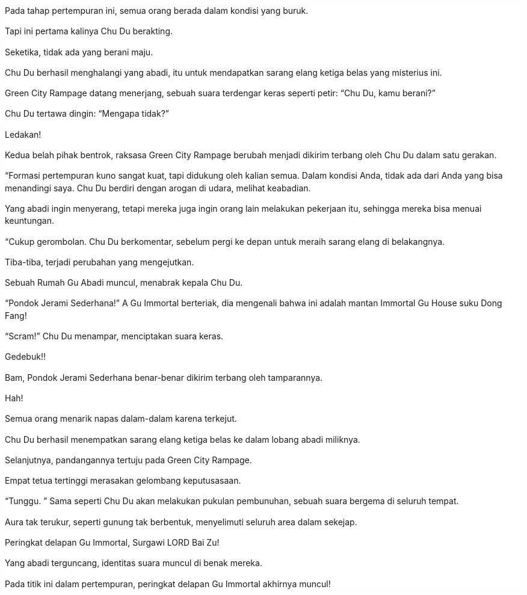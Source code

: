 Pada tahap pertempuran ini, semua orang berada dalam kondisi yang buruk.

Tapi ini pertama kalinya Chu Du berakting.

Seketika, tidak ada yang berani maju.

Chu Du berhasil menghalangi yang abadi, itu untuk mendapatkan sarang elang ketiga belas yang misterius ini.

Green City Rampage datang menerjang, sebuah suara terdengar keras seperti petir: “Chu Du, kamu berani?”

Chu Du tertawa dingin: “Mengapa tidak?”

Ledakan!

Kedua belah pihak bentrok, raksasa Green City Rampage berubah menjadi dikirim terbang oleh Chu Du dalam satu gerakan.



“Formasi pertempuran kuno sangat kuat, tapi didukung oleh kalian semua. Dalam kondisi Anda, tidak ada dari Anda yang bisa menandingi saya. Chu Du berdiri dengan arogan di udara, melihat keabadian.

Yang abadi ingin menyerang, tetapi mereka juga ingin orang lain melakukan pekerjaan itu, sehingga mereka bisa menuai keuntungan.

“Cukup gerombolan. Chu Du berkomentar, sebelum pergi ke depan untuk meraih sarang elang di belakangnya.

Tiba-tiba, terjadi perubahan yang mengejutkan.

Sebuah Rumah Gu Abadi muncul, menabrak kepala Chu Du.

“Pondok Jerami Sederhana!” A Gu Immortal berteriak, dia mengenali bahwa ini adalah mantan Immortal Gu House suku Dong Fang!

“Scram!” Chu Du menampar, menciptakan suara keras.

Gedebuk!!

Bam, Pondok Jerami Sederhana benar-benar dikirim terbang oleh tamparannya.

Hah!

Semua orang menarik napas dalam-dalam karena terkejut.

Chu Du berhasil menempatkan sarang elang ketiga belas ke dalam lobang abadi miliknya.

Selanjutnya, pandangannya tertuju pada Green City Rampage.

Empat tetua tertinggi merasakan gelombang keputusasaan.

“Tunggu. ” Sama seperti Chu Du akan melakukan pukulan pembunuhan, sebuah suara bergema di seluruh tempat.

Aura tak terukur, seperti gunung tak berbentuk, menyelimuti seluruh area dalam sekejap.

Peringkat delapan Gu Immortal, Surgawi LORD Bai Zu!

Yang abadi terguncang, identitas suara muncul di benak mereka.

Pada titik ini dalam pertempuran, peringkat delapan Gu Immortal akhirnya muncul!
